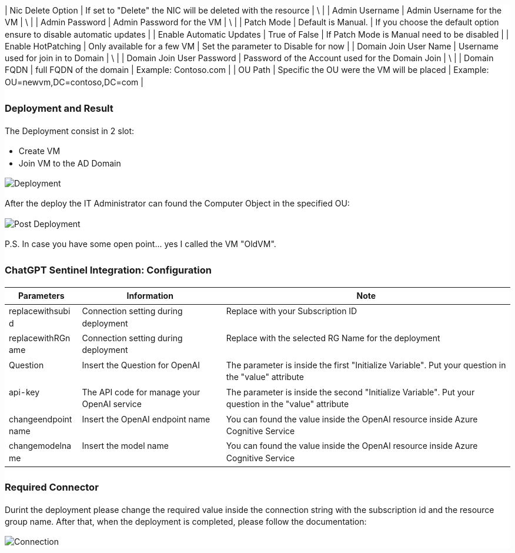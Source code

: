 | Nic Delete Option | If set to "Delete" the NIC will be deleted with the resource | \\ |
| Admin Username | Admin Username for the VM | \\ |
| Admin Password | Admin Password for the VM | \\ |
| Patch Mode | Default is Manual. | If you choose the default option ensure to disable automatic updates |
| Enable Automatic Updates | True of False | If Patch Mode is Manual need to be disabled |
| Enable HotPatching | Only available for a few VM | Set the parameter to Disable for now |
| Domain Join User Name | Username used for join in to Domain | \\ |
| Domain Join User Password | Password of the Account used for the Domain Join | \\ |
| Domain FQDN | full FQDN of the domain | Example: Contoso.com |
| OU Path | Specific the OU were the VM will be placed | Example: OU=newvm,DC=contoso,DC=com |

<h3> Deployment and Result </h3>

The Deployment consist in 2 slot:
- Create VM
- Join VM to the AD Domain

<img src="https://i.ibb.co/935W606/deployment.jpg" alt="Deployment" title="Deployment">

After the deploy the IT Administrator can found the Computer Object in the specified OU:

<img src="https://i.ibb.co/GWjGRrv/computer.jpg" alt="Post Deployment" title="Post Deployment">

P.S. In case you have some open point... yes I called the VM "OldVM".

<h3>ChatGPT Sentinel Integration: Configuration</h3>

| **Parameters** | **Information** | **Note** |
| ------------- | ------------- | ------------- |
| replacewithsubid | Connection setting during deployment | Replace with your Subscription ID |
| replacewithRGname | Connection setting during deployment | Replace with the selected RG Name for the deployment |
| Question  | Insert the Question for OpenAI  | The parameter is inside the first "Initialize Variable". Put your question in the "value" attribute |
| api-key | The API code for manage your OpenAI service | The parameter is inside the second "Initialize Variable". Put your question in the "value" attribute  |
| changeendpointname | Insert the OpenAI endpoint name | You can found the value inside the OpenAI resource inside Azure Cognitive Service |
| changemodelname | Insert the model name | You can found the value inside the OpenAI resource inside Azure Cognitive Service |

<h3>Required Connector</h3>

Durint the deployment please change the required value inside the connection string with the subscription id and the resource group name. After that, when the deployment is completed, please follow the documentation:

<img src="https://i.ibb.co/WfFw1zR/sentinel-connection.png" alt="Connection" title="Connection">
